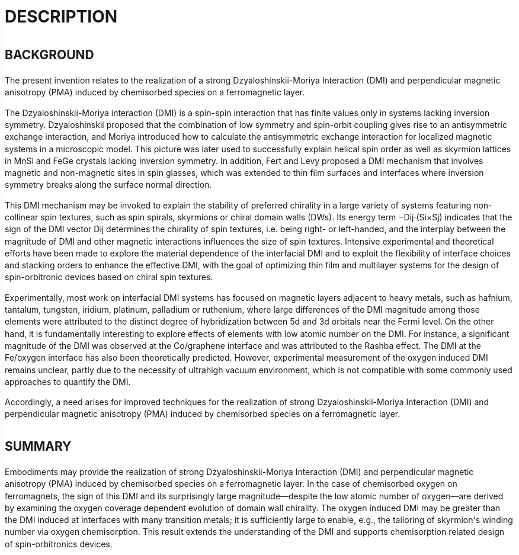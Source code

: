 # DESCRIPTION

## BACKGROUND

The present invention relates to the realization of a strong Dzyaloshinskii-Moriya Interaction (DMI) and perpendicular magnetic anisotropy (PMA) induced by chemisorbed species on a ferromagnetic layer.

The Dzyaloshinskii-Moriya interaction (DMI) is a spin-spin interaction that has finite values only in systems lacking inversion symmetry. Dzyaloshinskii proposed that the combination of low symmetry and spin-orbit coupling gives rise to an antisymmetric exchange interaction, and Moriya introduced how to calculate the antisymmetric exchange interaction for localized magnetic systems in a microscopic model. This picture was later used to successfully explain helical spin order as well as skyrmion lattices in MnSi and FeGe crystals lacking inversion symmetry. In addition, Fert and Levy proposed a DMI mechanism that involves magnetic and non-magnetic sites in spin glasses, which was extended to thin film surfaces and interfaces where inversion symmetry breaks along the surface normal direction.

This DMI mechanism may be invoked to explain the stability of preferred chirality in a large variety of systems featuring non-collinear spin textures, such as spin spirals, skyrmions or chiral domain walls (DWs). Its energy term −Dij·(Si×Sj) indicates that the sign of the DMI vector Dij determines the chirality of spin textures, i.e. being right- or left-handed, and the interplay between the magnitude of DMI and other magnetic interactions influences the size of spin textures. Intensive experimental and theoretical efforts have been made to explore the material dependence of the interfacial DMI and to exploit the flexibility of interface choices and stacking orders to enhance the effective DMI, with the goal of optimizing thin film and multilayer systems for the design of spin-orbitronic devices based on chiral spin textures.

Experimentally, most work on interfacial DMI systems has focused on magnetic layers adjacent to heavy metals, such as hafnium, tantalum, tungsten, iridium, platinum, palladium or ruthenium, where large differences of the DMI magnitude among those elements were attributed to the distinct degree of hybridization between 5d and 3d orbitals near the Fermi level. On the other hand, it is fundamentally interesting to explore effects of elements with low atomic number on the DMI. For instance, a significant magnitude of the DMI was observed at the Co/graphene interface and was attributed to the Rashba effect. The DMI at the Fe/oxygen interface has also been theoretically predicted. However, experimental measurement of the oxygen induced DMI remains unclear, partly due to the necessity of ultrahigh vacuum environment, which is not compatible with some commonly used approaches to quantify the DMI.

Accordingly, a need arises for improved techniques for the realization of strong Dzyaloshinskii-Moriya Interaction (DMI) and perpendicular magnetic anisotropy (PMA) induced by chemisorbed species on a ferromagnetic layer.

## SUMMARY

Embodiments may provide the realization of strong Dzyaloshinskii-Moriya Interaction (DMI) and perpendicular magnetic anisotropy (PMA) induced by chemisorbed species on a ferromagnetic layer. In the case of chemisorbed oxygen on ferromagnets, the sign of this DMI and its surprisingly large magnitude—despite the low atomic number of oxygen—are derived by examining the oxygen coverage dependent evolution of domain wall chirality. The oxygen induced DMI may be greater than the DMI induced at interfaces with many transition metals; it is sufficiently large to enable, e.g., the tailoring of skyrmion's winding number via oxygen chemisorption. This result extends the understanding of the DMI and supports chemisorption related design of spin-orbitronics devices.
